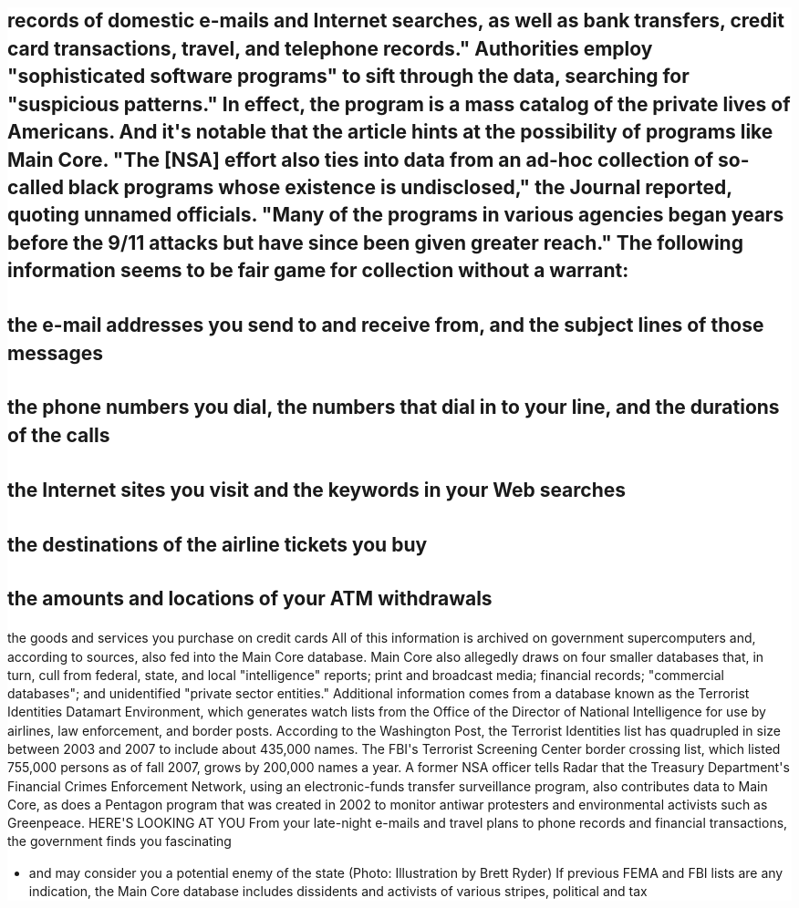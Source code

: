 records of domestic e-mails and Internet searches, as well as bank
transfers, credit card transactions, travel, and telephone records."
Authorities employ "sophisticated software programs" to sift through the
data, searching for "suspicious patterns." In effect, the program is a mass
catalog of the private lives of Americans.
And it's notable that the article
hints at the possibility of programs like Main Core.
"The [NSA] effort also
ties into data from an ad-hoc collection of so-called black programs whose
existence is undisclosed," the Journal reported, quoting unnamed officials.
"Many of the programs in various agencies began years before the 9/11
attacks but have since been given greater reach."
The following information seems to be fair game
for collection without a warrant:
-
the e-mail addresses you send to and
receive from, and the subject lines of those messages
-
the phone numbers you
dial, the numbers that dial in to your line, and the durations of the calls
-
the Internet sites you visit and the keywords in your Web searches
-
the
destinations of the airline tickets you buy
-
the amounts and locations of
your ATM withdrawals
-
the goods and services you purchase on credit
cards
All of this information is archived on government supercomputers and,
according to sources, also fed into the Main Core database.
Main Core also allegedly draws on four smaller databases that, in turn, cull
from federal, state, and local "intelligence" reports; print and broadcast
media; financial records; "commercial databases"; and unidentified "private
sector entities."
Additional information comes from a database known as the
Terrorist Identities Datamart Environment, which generates watch lists from
the Office of the Director of National Intelligence for use by airlines, law
enforcement, and border posts.
According to the Washington Post, the
Terrorist Identities list has quadrupled in size between 2003 and 2007 to
include about 435,000 names. The FBI's Terrorist Screening Center border
crossing list, which listed 755,000 persons as of fall 2007, grows by
200,000 names a year.
A former NSA officer tells Radar that the
Treasury
Department's Financial Crimes Enforcement Network, using an electronic-funds
transfer surveillance program, also contributes data to Main Core, as does a
Pentagon program that was created in 2002 to monitor antiwar protesters and
environmental activists such as Greenpeace.
HERE'S LOOKING AT YOU
From your late-night e-mails and travel plans to phone
records and financial transactions,
the government finds you fascinating
- and
may consider you a potential enemy of the state
(Photo: Illustration by
Brett Ryder)
If previous
FEMA and FBI lists are any indication, the
Main Core database
includes dissidents and activists of various stripes, political and tax